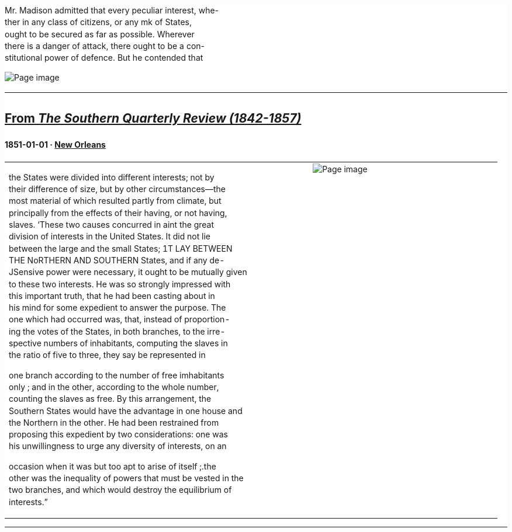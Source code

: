   
Mr. Madison admitted that every peculiar interest, whe-  
ther in any class of citizens, or any mk of States,  
ought to be secured as far as possible. Wherever  
there is a danger of attack, there ought to be a con-  
stitutional power of defence. But he contended that
</td><td style="width: 50%; max-height: 75%; margin: auto; display: block;">
<img alt="Page image" src="https://iiif.archive.org/image/iiif/2/sim_southern-quarterly-review_1851-01_3_5%2Fsim_southern-quarterly-review_1851-01_3_5_jp2.zip%2Fsim_southern-quarterly-review_1851-01_3_5_jp2%2Fsim_southern-quarterly-review_1851-01_3_5_0107.jp2/pct:23.204419889502763,75.02648305084746,64.27255985267035,7.494703389830509/600,/0/default.jpg"/>
</td>
</tr></table>

---

## [From _The Southern Quarterly Review (1842-1857)_](https://archive.org/details/sim_southern-quarterly-review_1851-01_3_5/page/n108/mode/1up?view=theater)

#### 1851-01-01 &middot; [New Orleans](http://dbpedia.org/resource/New_Orleans)

<table style="width: 100%;"><tr><td style="width: 50%">

  
  
the States were divided into different interests; not by  
their difference of size, but by other circumstances—the  
most material of which resulted partly from climate, but  
principally from the effects of their having, or not having,  
slaves. ‘These two causes concurred in aint the great  
division of interests in the United States. It did not lie  
between the large and the small States; 1T LAY BETWEEN  
THE NoRTHERN AND SOUTHERN States, and if any de-  
JSensive power were necessary, it ought to be mutually given  
to these two interests. He was so strongly impressed with  
this important truth, that he had been casting about in  
his mind for some expedient to answer the purpose. The  
one which had occurred was, that, instead of proportion-  
ing the votes of the States, in both branches, to the irre-  
spective numbers of inhabitants, computing the slaves in  
the ratio of five to three, they say be represented in  
  
one branch according to the number of free imhabitants  
only ; and in the other, according to the whole number,  
counting the slaves as free. By this arrangement, the  
Southern States would have the advantage in one house and  
the Northern in the other. He had been restrained from  
proposing this expedient by two considerations: one was  
his unwillingness to urge any diversity of interests, on an  
  
occasion when it was but too apt to arise of itself ;.the  
other was the inequality of powers that must be vested in the  
two branches, and which would destroy the equilibrium of  
interests.”
</td><td style="width: 50%; max-height: 75%; margin: auto; display: block;">
<img alt="Page image" src="https://iiif.archive.org/image/iiif/2/sim_southern-quarterly-review_1851-01_3_5%2Fsim_southern-quarterly-review_1851-01_3_5_jp2.zip%2Fsim_southern-quarterly-review_1851-01_3_5_jp2%2Fsim_southern-quarterly-review_1851-01_3_5_0108.jp2/pct:8.977900552486188,16.260593220338983,65.2854511970534,39.83050847457627/,600/0/default.jpg"/>
</td>
</tr></table>

---